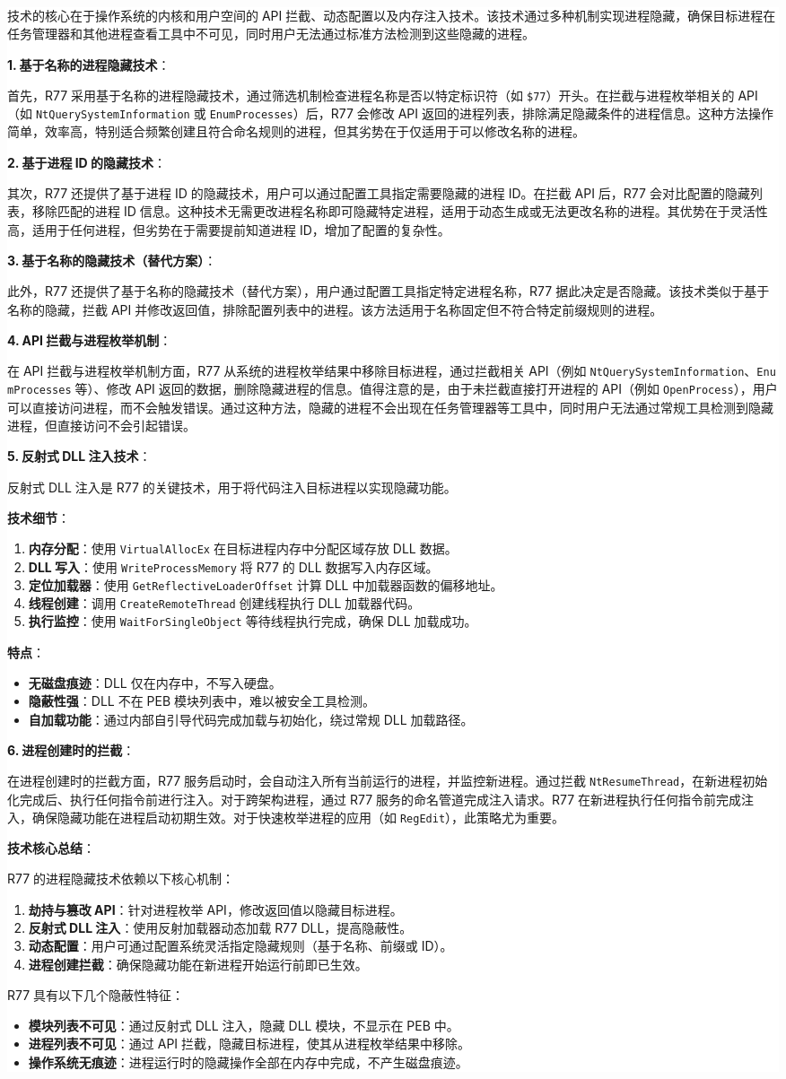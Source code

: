 技术的核心在于操作系统的内核和用户空间的 API 拦截、动态配置以及内存注入技术。该技术通过多种机制实现进程隐藏，确保目标进程在任务管理器和其他进程查看工具中不可见，同时用户无法通过标准方法检测到这些隐藏的进程。

**1. 基于名称的进程隐藏技术**：

首先，R77 采用基于名称的进程隐藏技术，通过筛选机制检查进程名称是否以特定标识符（如 `$77`）开头。在拦截与进程枚举相关的 API（如 `NtQuerySystemInformation` 或 `EnumProcesses`）后，R77 会修改 API 返回的进程列表，排除满足隐藏条件的进程信息。这种方法操作简单，效率高，特别适合频繁创建且符合命名规则的进程，但其劣势在于仅适用于可以修改名称的进程。

**2. 基于进程 ID 的隐藏技术**：

其次，R77 还提供了基于进程 ID 的隐藏技术，用户可以通过配置工具指定需要隐藏的进程 ID。在拦截 API 后，R77 会对比配置的隐藏列表，移除匹配的进程 ID 信息。这种技术无需更改进程名称即可隐藏特定进程，适用于动态生成或无法更改名称的进程。其优势在于灵活性高，适用于任何进程，但劣势在于需要提前知道进程 ID，增加了配置的复杂性。

**3. 基于名称的隐藏技术（替代方案）**：

此外，R77 还提供了基于名称的隐藏技术（替代方案），用户通过配置工具指定特定进程名称，R77 据此决定是否隐藏。该技术类似于基于名称的隐藏，拦截 API 并修改返回值，排除配置列表中的进程。该方法适用于名称固定但不符合特定前缀规则的进程。

**4. API 拦截与进程枚举机制**：

在 API 拦截与进程枚举机制方面，R77 从系统的进程枚举结果中移除目标进程，通过拦截相关 API（例如 `NtQuerySystemInformation`、`EnumProcesses` 等）、修改 API 返回的数据，删除隐藏进程的信息。值得注意的是，由于未拦截直接打开进程的 API（例如 `OpenProcess`），用户可以直接访问进程，而不会触发错误。通过这种方法，隐藏的进程不会出现在任务管理器等工具中，同时用户无法通过常规工具检测到隐藏进程，但直接访问不会引起错误。

**5. 反射式 DLL 注入技术**：

反射式 DLL 注入是 R77 的关键技术，用于将代码注入目标进程以实现隐藏功能。

**技术细节**：

1. **内存分配**：使用 `VirtualAllocEx` 在目标进程内存中分配区域存放 DLL 数据。
2. **DLL 写入**：使用 `WriteProcessMemory` 将 R77 的 DLL 数据写入内存区域。
3. **定位加载器**：使用 `GetReflectiveLoaderOffset` 计算 DLL 中加载器函数的偏移地址。
4. **线程创建**：调用 `CreateRemoteThread` 创建线程执行 DLL 加载器代码。
5. **执行监控**：使用 `WaitForSingleObject` 等待线程执行完成，确保 DLL 加载成功。

**特点**：

- **无磁盘痕迹**：DLL 仅在内存中，不写入硬盘。
- **隐蔽性强**：DLL 不在 PEB 模块列表中，难以被安全工具检测。
- **自加载功能**：通过内部自引导代码完成加载与初始化，绕过常规 DLL 加载路径。

**6. 进程创建时的拦截**：

在进程创建时的拦截方面，R77 服务启动时，会自动注入所有当前运行的进程，并监控新进程。通过拦截 `NtResumeThread`，在新进程初始化完成后、执行任何指令前进行注入。对于跨架构进程，通过 R77 服务的命名管道完成注入请求。R77 在新进程执行任何指令前完成注入，确保隐藏功能在进程启动初期生效。对于快速枚举进程的应用（如 `RegEdit`），此策略尤为重要。

**技术核心总结**：

R77 的进程隐藏技术依赖以下核心机制：

1. **劫持与篡改 API**：针对进程枚举 API，修改返回值以隐藏目标进程。
2. **反射式 DLL 注入**：使用反射加载器动态加载 R77 DLL，提高隐蔽性。
3. **动态配置**：用户可通过配置系统灵活指定隐藏规则（基于名称、前缀或 ID）。
4. **进程创建拦截**：确保隐藏功能在新进程开始运行前即已生效。

R77 具有以下几个隐蔽性特征：

- **模块列表不可见**：通过反射式 DLL 注入，隐藏 DLL 模块，不显示在 PEB 中。
- **进程列表不可见**：通过 API 拦截，隐藏目标进程，使其从进程枚举结果中移除。
- **操作系统无痕迹**：进程运行时的隐藏操作全部在内存中完成，不产生磁盘痕迹。
